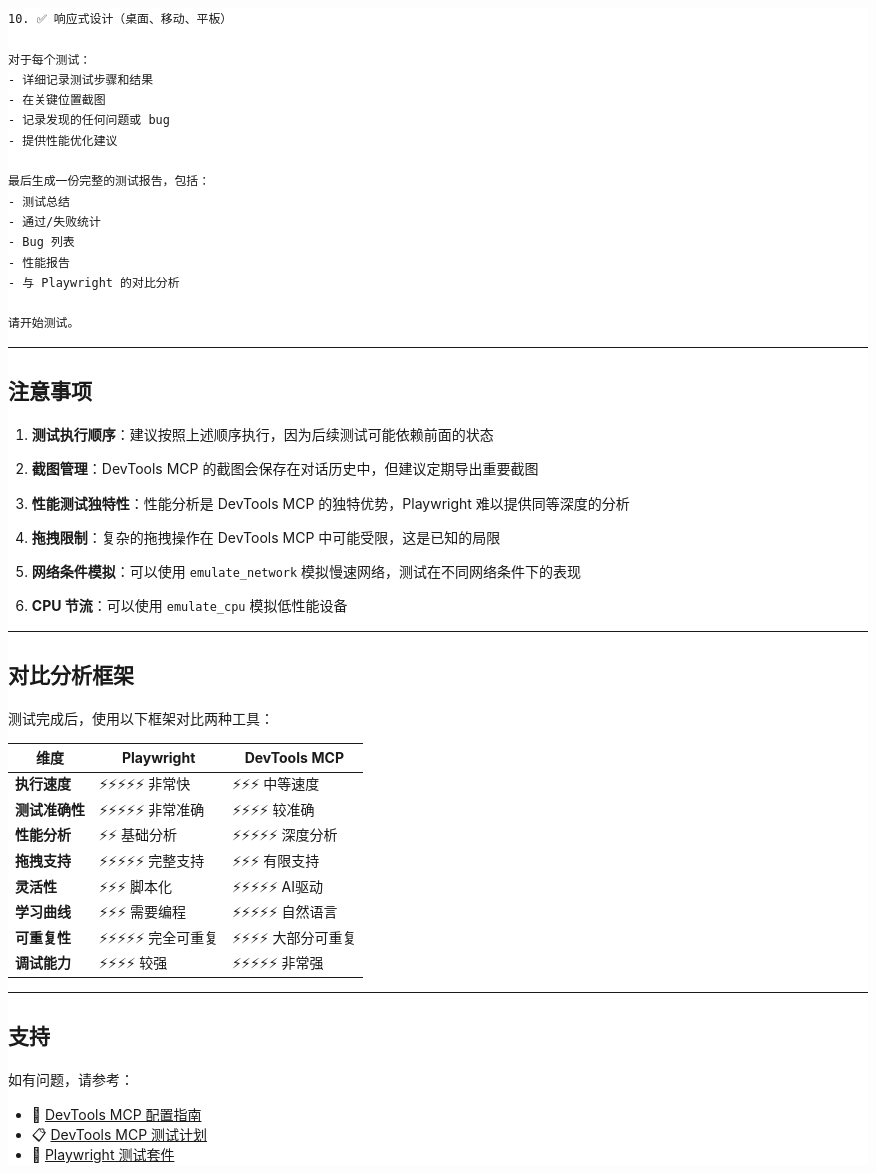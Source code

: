 ```
10. ✅ 响应式设计（桌面、移动、平板）

对于每个测试：
- 详细记录测试步骤和结果
- 在关键位置截图
- 记录发现的任何问题或 bug
- 提供性能优化建议

最后生成一份完整的测试报告，包括：
- 测试总结
- 通过/失败统计
- Bug 列表
- 性能报告
- 与 Playwright 的对比分析

请开始测试。
```

---

## 注意事项

1. **测试执行顺序**：建议按照上述顺序执行，因为后续测试可能依赖前面的状态

2. **截图管理**：DevTools MCP 的截图会保存在对话历史中，但建议定期导出重要截图

3. **性能测试独特性**：性能分析是 DevTools MCP 的独特优势，Playwright 难以提供同等深度的分析

4. **拖拽限制**：复杂的拖拽操作在 DevTools MCP 中可能受限，这是已知的局限

5. **网络条件模拟**：可以使用 `emulate_network` 模拟慢速网络，测试在不同网络条件下的表现

6. **CPU 节流**：可以使用 `emulate_cpu` 模拟低性能设备

---

## 对比分析框架

测试完成后，使用以下框架对比两种工具：

| 维度 | Playwright | DevTools MCP |
|------|-----------|-------------|
| **执行速度** | ⚡⚡⚡⚡⚡ 非常快 | ⚡⚡⚡ 中等速度 |
| **测试准确性** | ⚡⚡⚡⚡⚡ 非常准确 | ⚡⚡⚡⚡ 较准确 |
| **性能分析** | ⚡⚡ 基础分析 | ⚡⚡⚡⚡⚡ 深度分析 |
| **拖拽支持** | ⚡⚡⚡⚡⚡ 完整支持 | ⚡⚡⚡ 有限支持 |
| **灵活性** | ⚡⚡⚡ 脚本化 | ⚡⚡⚡⚡⚡ AI驱动 |
| **学习曲线** | ⚡⚡⚡ 需要编程 | ⚡⚡⚡⚡⚡ 自然语言 |
| **可重复性** | ⚡⚡⚡⚡⚡ 完全可重复 | ⚡⚡⚡⚡ 大部分可重复 |
| **调试能力** | ⚡⚡⚡⚡ 较强 | ⚡⚡⚡⚡⚡ 非常强 |

---

## 支持

如有问题，请参考：
- 📖 [DevTools MCP 配置指南](./devtools-mcp-setup-guide.md)
- 📋 [DevTools MCP 测试计划](./devtools-mcp-test-plan.md)
- 🎯 [Playwright 测试套件](../tests/comprehensive/)
